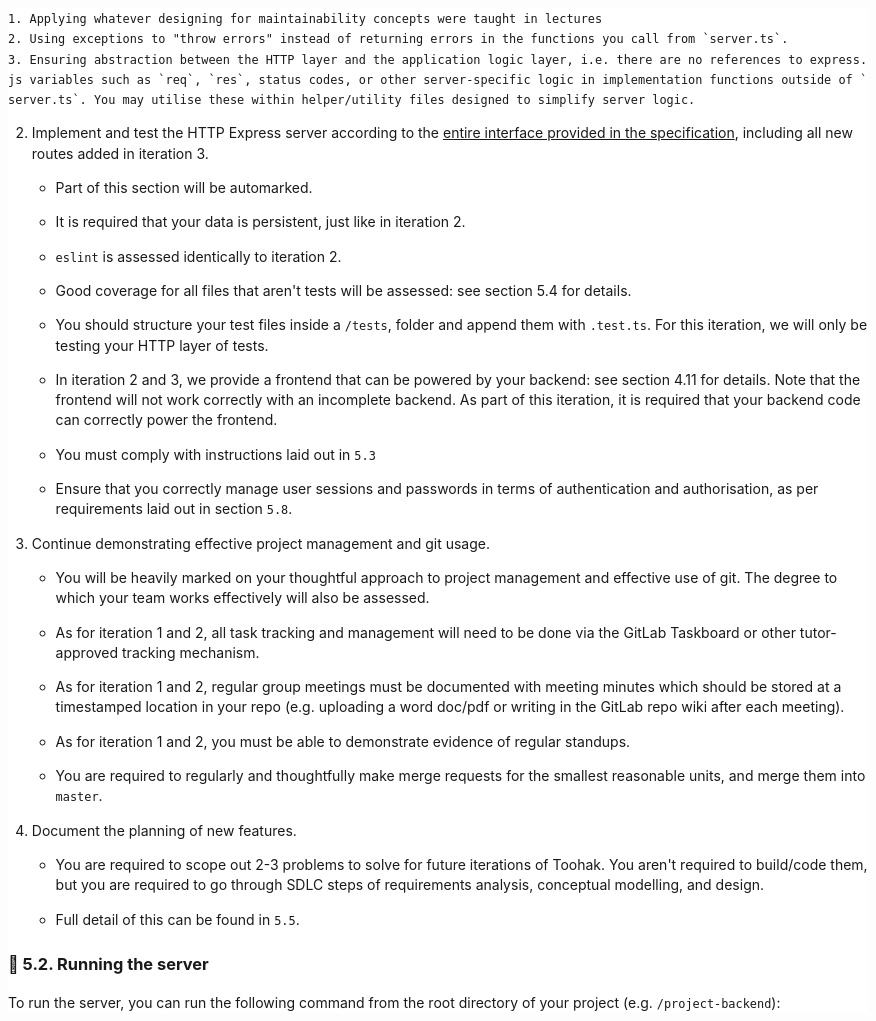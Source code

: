     1. Applying whatever designing for maintainability concepts were taught in lectures
    2. Using exceptions to "throw errors" instead of returning errors in the functions you call from `server.ts`.
    3. Ensuring abstraction between the HTTP layer and the application logic layer, i.e. there are no references to express.js variables such as `req`, `res`, status codes, or other server-specific logic in implementation functions outside of `server.ts`. You may utilise these within helper/utility files designed to simplify server logic.

2. Implement and test the HTTP Express server according to the [entire interface provided in the specification](swagger.yaml), including all new routes added in iteration 3.

    * Part of this section will be automarked.

    * It is required that your data is persistent, just like in iteration 2.

    * `eslint` is assessed identically to iteration 2.

    * Good coverage for all files that aren't tests will be assessed: see section 5.4 for details.

    * You should structure your test files inside a `/tests`, folder and append them with `.test.ts`. For this iteration, we will only be testing your HTTP layer of tests. 

    * In iteration 2 and 3, we provide a frontend that can be powered by your backend: see section 4.11 for details. Note that the frontend will not work correctly with an incomplete backend. As part of this iteration, it is required that your backend code can correctly power the frontend.
    
    * You must comply with instructions laid out in `5.3`

    * Ensure that you correctly manage user sessions and passwords in terms of authentication and authorisation, as per requirements laid out in section `5.8`.

3. Continue demonstrating effective project management and git usage.

    * You will be heavily marked on your thoughtful approach to project management and effective use of git. The degree to which your team works effectively will also be assessed.

    * As for iteration 1 and 2, all task tracking and management will need to be done via the GitLab Taskboard or other tutor-approved tracking mechanism.

    * As for iteration 1 and 2, regular group meetings must be documented with meeting minutes which should be stored at a timestamped location in your repo (e.g. uploading a word doc/pdf or writing in the GitLab repo wiki after each meeting).

    * As for iteration 1 and 2, you must be able to demonstrate evidence of regular standups.

    * You are required to regularly and thoughtfully make merge requests for the smallest reasonable units, and merge them into `master`.

4. Document the planning of new features.

    * You are required to scope out 2-3 problems to solve for future iterations of Toohak. You aren't required to build/code them, but you are required to go through SDLC steps of requirements analysis, conceptual modelling, and design.

    * Full detail of this can be found in `5.5`.

### 🦆 5.2. Running the server

To run the server, you can run the following command from the root directory of your project (e.g. `/project-backend`):
